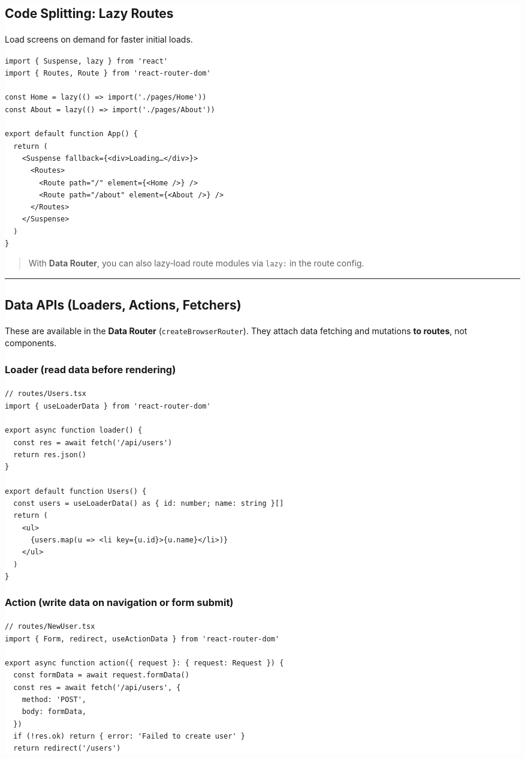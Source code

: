 
## Code Splitting: Lazy Routes
Load screens on demand for faster initial loads.

```tsx
import { Suspense, lazy } from 'react'
import { Routes, Route } from 'react-router-dom'

const Home = lazy(() => import('./pages/Home'))
const About = lazy(() => import('./pages/About'))

export default function App() {
  return (
    <Suspense fallback={<div>Loading…</div>}>
      <Routes>
        <Route path="/" element={<Home />} />
        <Route path="/about" element={<About />} />
      </Routes>
    </Suspense>
  )
}
```

> With **Data Router**, you can also lazy‑load route modules via `lazy:` in the route config.

---

## Data APIs (Loaders, Actions, Fetchers)
These are available in the **Data Router** (`createBrowserRouter`). They attach data fetching and mutations **to routes**, not components.

### Loader (read data before rendering)
```tsx
// routes/Users.tsx
import { useLoaderData } from 'react-router-dom'

export async function loader() {
  const res = await fetch('/api/users')
  return res.json()
}

export default function Users() {
  const users = useLoaderData() as { id: number; name: string }[]
  return (
    <ul>
      {users.map(u => <li key={u.id}>{u.name}</li>)}
    </ul>
  )
}
```

### Action (write data on navigation or form submit)
```tsx
// routes/NewUser.tsx
import { Form, redirect, useActionData } from 'react-router-dom'

export async function action({ request }: { request: Request }) {
  const formData = await request.formData()
  const res = await fetch('/api/users', {
    method: 'POST',
    body: formData,
  })
  if (!res.ok) return { error: 'Failed to create user' }
  return redirect('/users')
```
